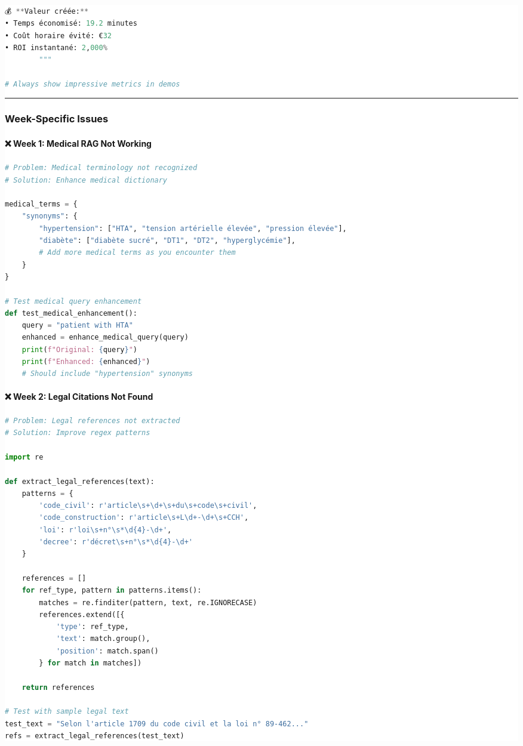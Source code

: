 ```python
💰 **Valeur créée:**
• Temps économisé: 19.2 minutes
• Coût horaire évité: €32
• ROI instantané: 2,000%
        """

# Always show impressive metrics in demos
```

---

### **Week-Specific Issues**

#### ❌ **Week 1: Medical RAG Not Working**
```python
# Problem: Medical terminology not recognized
# Solution: Enhance medical dictionary

medical_terms = {
    "synonyms": {
        "hypertension": ["HTA", "tension artérielle élevée", "pression élevée"],
        "diabète": ["diabète sucré", "DT1", "DT2", "hyperglycémie"],
        # Add more medical terms as you encounter them
    }
}

# Test medical query enhancement
def test_medical_enhancement():
    query = "patient with HTA"
    enhanced = enhance_medical_query(query)
    print(f"Original: {query}")
    print(f"Enhanced: {enhanced}")
    # Should include "hypertension" synonyms
```

#### ❌ **Week 2: Legal Citations Not Found**
```python
# Problem: Legal references not extracted
# Solution: Improve regex patterns

import re

def extract_legal_references(text):
    patterns = {
        'code_civil': r'article\s+\d+\s+du\s+code\s+civil',
        'code_construction': r'article\s+L\d+-\d+\s+CCH',
        'loi': r'loi\s+n°\s*\d{4}-\d+',
        'decree': r'décret\s+n°\s*\d{4}-\d+'
    }
    
    references = []
    for ref_type, pattern in patterns.items():
        matches = re.finditer(pattern, text, re.IGNORECASE)
        references.extend([{
            'type': ref_type,
            'text': match.group(),
            'position': match.span()
        } for match in matches])
    
    return references

# Test with sample legal text
test_text = "Selon l'article 1709 du code civil et la loi n° 89-462..."
refs = extract_legal_references(test_text)
```